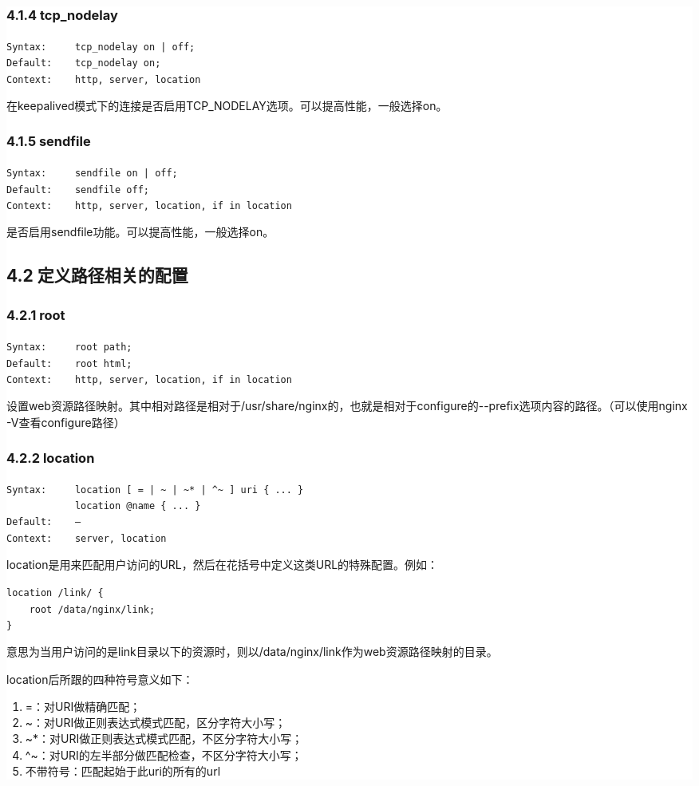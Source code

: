 ### 4.1.4 tcp_nodelay

```nginx
Syntax:		tcp_nodelay on | off;
Default:	tcp_nodelay on;
Context:	http, server, location
```

在keepalived模式下的连接是否启用TCP_NODELAY选项。可以提高性能，一般选择on。

### 4.1.5 sendfile

```nginx
Syntax:		sendfile on | off;
Default:	sendfile off;
Context:	http, server, location, if in location
```

是否启用sendfile功能。可以提高性能，一般选择on。

## 4.2 定义路径相关的配置

### 4.2.1 root

```nginx
Syntax:		root path;
Default:	root html;
Context:	http, server, location, if in location
```

设置web资源路径映射。其中相对路径是相对于/usr/share/nginx的，也就是相对于configure的--prefix选项内容的路径。（可以使用nginx -V查看configure路径）

### 4.2.2 location

```nginx
Syntax:		location [ = | ~ | ~* | ^~ ] uri { ... }
			location @name { ... }
Default:	—
Context:	server, location
```

location是用来匹配用户访问的URL，然后在花括号中定义这类URL的特殊配置。例如：

```
location /link/ {
	root /data/nginx/link;
}
```

意思为当用户访问的是link目录以下的资源时，则以/data/nginx/link作为web资源路径映射的目录。

location后所跟的四种符号意义如下：

1. =：对URI做精确匹配；
2. ~：对URI做正则表达式模式匹配，区分字符大小写；
3. ~*：对URI做正则表达式模式匹配，不区分字符大小写；
4. ^~：对URI的左半部分做匹配检查，不区分字符大小写；
5. 不带符号：匹配起始于此uri的所有的url
